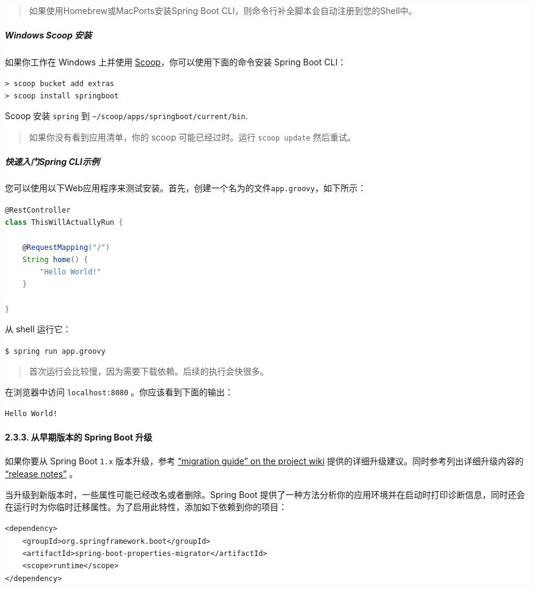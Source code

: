 > 如果使用Homebrew或MacPorts安装Spring Boot CLI，则命令行补全脚本会自动注册到您的Shell中。

##### Windows Scoop 安装

如果你工作在 Windows 上并使用 [Scoop](https://scoop.sh/)，你可以使用下面的命令安装 Spring Boot CLI：

```
> scoop bucket add extras
> scoop install springboot
```

Scoop 安装 `spring` 到 `~/scoop/apps/springboot/current/bin`.

> 如果你没有看到应用清单，你的 scoop 可能已经过时。运行 `scoop update` 然后重试。

##### 快速入门Spring CLI示例

您可以使用以下Web应用程序来测试安装。首先，创建一个名为的文件`app.groovy`，如下所示：

```groovy
@RestController
class ThisWillActuallyRun {

    @RequestMapping("/")
    String home() {
        "Hello World!"
    }

}
```

从 shell 运行它：

```
$ spring run app.groovy
```

> 首次运行会比较慢，因为需要下载依赖。后续的执行会快很多。

在浏览器中访问 `localhost:8080` 。你应该看到下面的输出：

```
Hello World!
```

#### 2.3.3. 从早期版本的 Spring Boot 升级

如果你要从 Spring Boot `1.x` 版本升级，参考 [“migration guide” on the project wiki](https://github.com/spring-projects/spring-boot/wiki/Spring-Boot-2.0-Migration-Guide) 提供的详细升级建议。同时参考列出详细升级内容的 [“release notes”](https://github.com/spring-projects/spring-boot/wiki) 。

当升级到新版本时，一些属性可能已经改名或者删除。Spring Boot 提供了一种方法分析你的应用环境并在启动时打印诊断信息，同时还会在运行时为你临时迁移属性。为了启用此特性，添加如下依赖到你的项目：

```xml-dtd
<dependency>
    <groupId>org.springframework.boot</groupId>
    <artifactId>spring-boot-properties-migrator</artifactId>
    <scope>runtime</scope>
</dependency>
```
